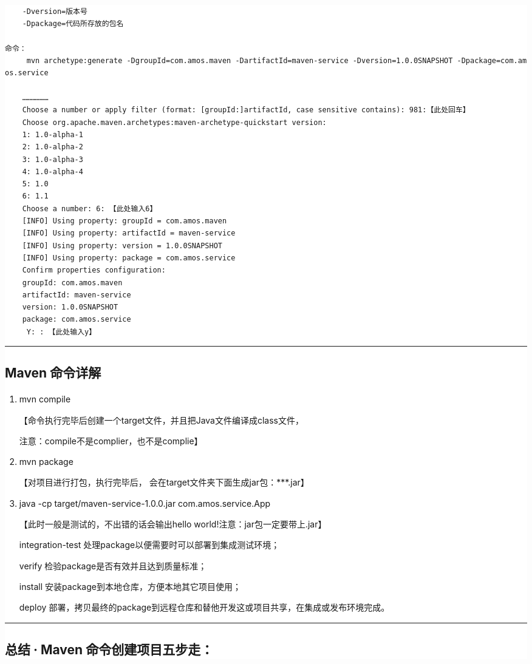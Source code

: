     	-Dversion=版本号
    	-Dpackage=代码所存放的包名
    
    命令：
         mvn archetype:generate	-DgroupId=com.amos.maven -DartifactId=maven-service -Dversion=1.0.0SNAPSHOT -Dpackage=com.amos.service
    
    	………………
    	Choose a number or apply filter (format: [groupId:]artifactId, case sensitive contains): 981:【此处回车】
    	Choose org.apache.maven.archetypes:maven-archetype-quickstart version:
    	1: 1.0-alpha-1
    	2: 1.0-alpha-2
    	3: 1.0-alpha-3
    	4: 1.0-alpha-4
    	5: 1.0
    	6: 1.1
    	Choose a number: 6: 【此处输入6】
    	[INFO] Using property: groupId = com.amos.maven
    	[INFO] Using property: artifactId = maven-service
    	[INFO] Using property: version = 1.0.0SNAPSHOT
    	[INFO] Using property: package = com.amos.service
    	Confirm properties configuration:
    	groupId: com.amos.maven
    	artifactId: maven-service
    	version: 1.0.0SNAPSHOT
    	package: com.amos.service
    	 Y: : 【此处输入y】

----------
## Maven 命令详解

 1. mvn compile

    【命令执行完毕后创建一个target文件，并且把Java文件编译成class文件，
   
    注意：compile不是complier，也不是complie】

 2. mvn package

    【对项目进行打包，执行完毕后， 会在target文件夹下面生成jar包：***.jar】

 3. java -cp target/maven-service-1.0.0.jar com.amos.service.App

    【此时一般是测试的，不出错的话会输出hello world!注意：jar包一定要带上.jar】
    
    integration-test 处理package以便需要时可以部署到集成测试环境；
    
    verify 
    检验package是否有效并且达到质量标准；
    
    install
    安装package到本地仓库，方便本地其它项目使用；
    
    deploy 部署，拷贝最终的package到远程仓库和替他开发这或项目共享，在集成或发布环境完成。

----------
## 总结 · Maven 命令创建项目五步走：
    